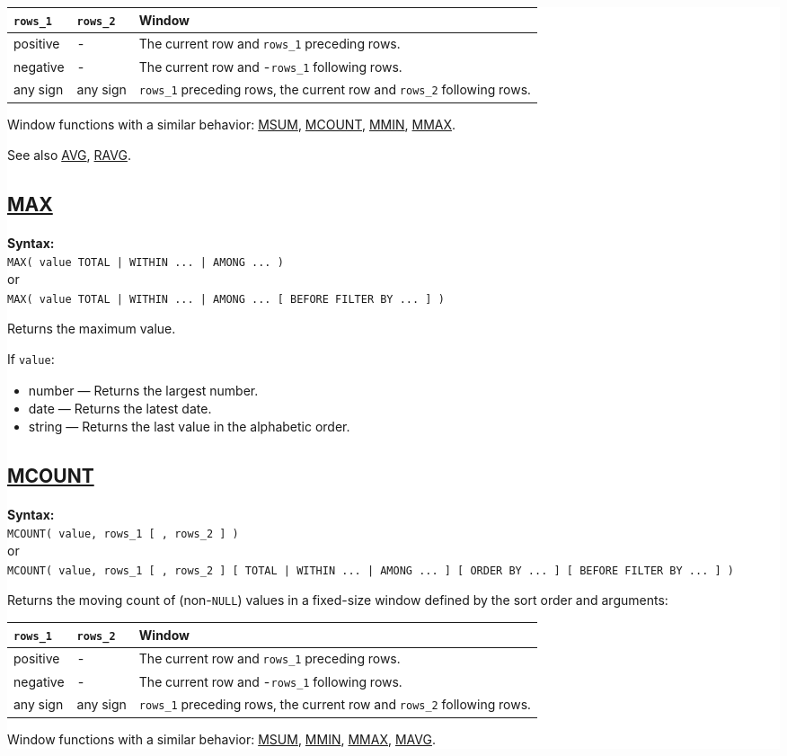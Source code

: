 | `rows_1`   | `rows_2`   | Window                                                                |
|:-----------|:-----------|:----------------------------------------------------------------------|
| positive   | -          | The current row and `rows_1` preceding rows.                          |
| negative   | -          | The current row and -`rows_1` following rows.                         |
| any sign   | any sign   | `rows_1` preceding rows, the current row and `rows_2` following rows. |


Window functions with a similar behavior: [MSUM](MSUM.md), [MCOUNT](MCOUNT.md), [MMIN](MMIN.md), [MMAX](MMAX.md).

See also [AVG](AVG.md), [RAVG](RAVG.md).



## [MAX](MAX_WINDOW.md)

**Syntax:**<br/>`MAX( value
     TOTAL | WITHIN ... | AMONG ...
   )`<br/>or<br/>`MAX( value
     TOTAL | WITHIN ... | AMONG ...
     [ BEFORE FILTER BY ... ]
   )`

Returns the maximum value.

If `value`:
- number — Returns the largest number.
- date — Returns the latest date.
- string — Returns the last value in the alphabetic order.




## [MCOUNT](MCOUNT.md)

**Syntax:**<br/>`MCOUNT( value, rows_1 [ , rows_2 ] )`<br/>or<br/>`MCOUNT( value, rows_1 [ , rows_2 ]
        [ TOTAL | WITHIN ... | AMONG ... ]
        [ ORDER BY ... ]
        [ BEFORE FILTER BY ... ]
      )`

Returns the moving count of (non-`NULL`) values in a fixed-size window defined by the sort order and arguments:

| `rows_1`   | `rows_2`   | Window                                                                |
|:-----------|:-----------|:----------------------------------------------------------------------|
| positive   | -          | The current row and `rows_1` preceding rows.                          |
| negative   | -          | The current row and -`rows_1` following rows.                         |
| any sign   | any sign   | `rows_1` preceding rows, the current row and `rows_2` following rows. |


Window functions with a similar behavior: [MSUM](MSUM.md), [MMIN](MMIN.md), [MMAX](MMAX.md), [MAVG](MAVG.md).
